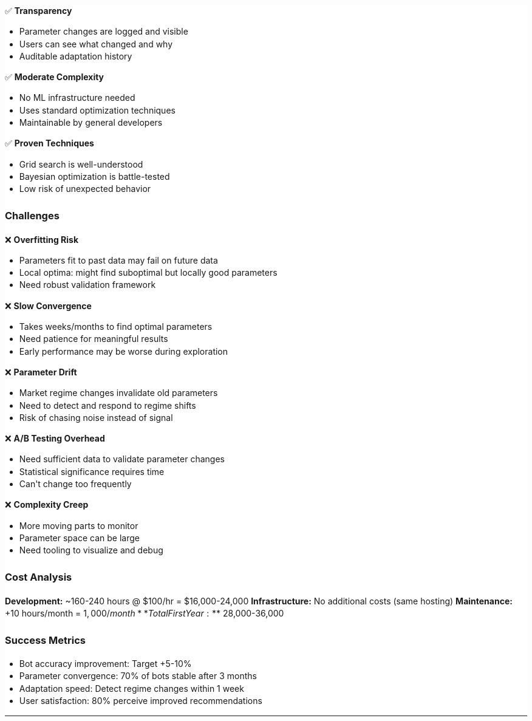 ✅ **Transparency**
- Parameter changes are logged and visible
- Users can see what changed and why
- Auditable adaptation history

✅ **Moderate Complexity**
- No ML infrastructure needed
- Uses standard optimization techniques
- Maintainable by general developers

✅ **Proven Techniques**
- Grid search is well-understood
- Bayesian optimization is battle-tested
- Low risk of unexpected behavior

### Challenges

❌ **Overfitting Risk**
- Parameters fit to past data may fail on future data
- Local optima: might find suboptimal but locally good parameters
- Need robust validation framework

❌ **Slow Convergence**
- Takes weeks/months to find optimal parameters
- Need patience for meaningful results
- Early performance may be worse during exploration

❌ **Parameter Drift**
- Market regime changes invalidate old parameters
- Need to detect and respond to regime shifts
- Risk of chasing noise instead of signal

❌ **A/B Testing Overhead**
- Need sufficient data to validate parameter changes
- Statistical significance requires time
- Can't change too frequently

❌ **Complexity Creep**
- More moving parts to monitor
- Parameter space can be large
- Need tooling to visualize and debug

### Cost Analysis

**Development:** ~160-240 hours @ $100/hr = $16,000-24,000
**Infrastructure:** No additional costs (same hosting)
**Maintenance:** +10 hours/month = $1,000/month
**Total First Year:** ~$28,000-36,000

### Success Metrics

- Bot accuracy improvement: Target +5-10%
- Parameter convergence: 70% of bots stable after 3 months
- Adaptation speed: Detect regime changes within 1 week
- User satisfaction: 80% perceive improved recommendations

---